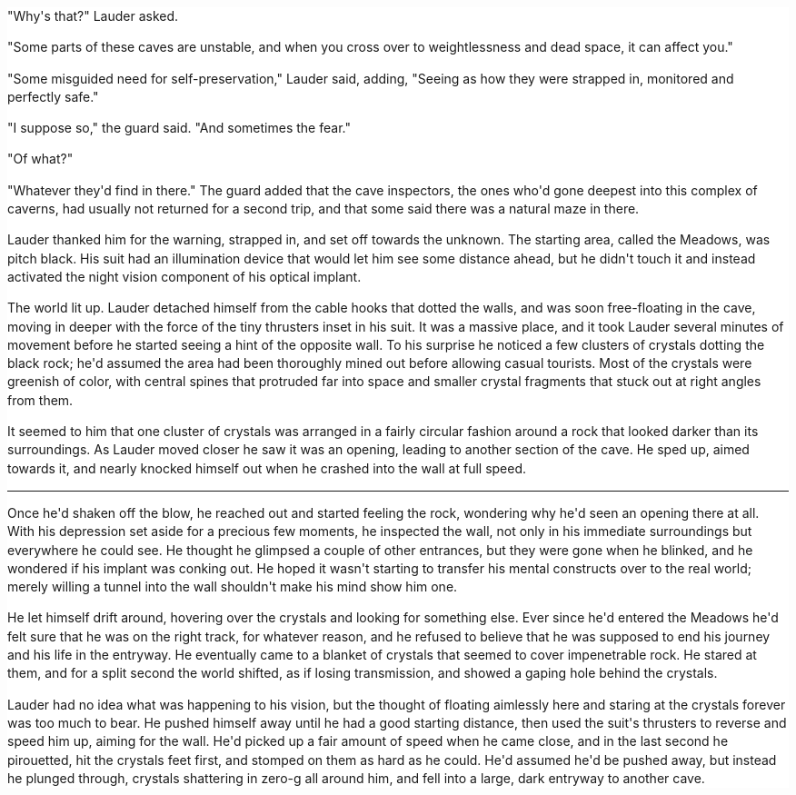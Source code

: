 "Why's that?" Lauder asked.

"Some parts of these caves are unstable, and when you cross over to weightlessness and dead space, it can affect you."

"Some misguided need for self-preservation," Lauder said, adding, "Seeing as how they were strapped in, monitored and perfectly safe."

"I suppose so," the guard said. "And sometimes the fear."

"Of what?"

"Whatever they'd find in there." The guard added that the cave inspectors, the ones who'd gone deepest into this complex of caverns, had usually not returned for a second trip, and that some said there was a natural maze in there.

Lauder thanked him for the warning, strapped in, and set off towards the unknown. The starting area, called the Meadows, was pitch black. His suit had an illumination device that would let him see some distance ahead, but he didn't touch it and instead activated the night vision component of his optical implant.

The world lit up. Lauder detached himself from the cable hooks that dotted the walls, and was soon free-floating in the cave, moving in deeper with the force of the tiny thrusters inset in his suit. It was a massive place, and it took Lauder several minutes of movement before he started seeing a hint of the opposite wall. To his surprise he noticed a few clusters of crystals dotting the black rock; he'd assumed the area had been thoroughly mined out before allowing casual tourists. Most of the crystals were greenish of color, with central spines that protruded far into space and smaller crystal fragments that stuck out at right angles from them.

It seemed to him that one cluster of crystals was arranged in a fairly circular fashion around a rock that looked darker than its surroundings. As Lauder moved closer he saw it was an opening, leading to another section of the cave. He sped up, aimed towards it, and nearly knocked himself out when he crashed into the wall at full speed.

***

Once he'd shaken off the blow, he reached out and started feeling the rock, wondering why he'd seen an opening there at all. With his depression set aside for a precious few moments, he inspected the wall, not only in his immediate surroundings but everywhere he could see. He thought he glimpsed a couple of other entrances, but they were gone when he blinked, and he wondered if his implant was conking out. He hoped it wasn't starting to transfer his mental constructs over to the real world; merely willing a tunnel into the wall shouldn't make his mind show him one.

He let himself drift around, hovering over the crystals and looking for something else. Ever since he'd entered the Meadows he'd felt sure that he was on the right track, for whatever reason, and he refused to believe that he was supposed to end his journey and his life in the entryway. He eventually came to a blanket of crystals that seemed to cover impenetrable rock. He stared at them, and for a split second the world shifted, as if losing transmission, and showed a gaping hole behind the crystals.

Lauder had no idea what was happening to his vision, but the thought of floating aimlessly here and staring at the crystals forever was too much to bear. He pushed himself away until he had a good starting distance, then used the suit's thrusters to reverse and speed him up, aiming for the wall. He'd picked up a fair amount of speed when he came close, and in the last second he pirouetted, hit the crystals feet first, and stomped on them as hard as he could. He'd assumed he'd be pushed away, but instead he plunged through, crystals shattering in zero-g all around him, and fell into a large, dark entryway to another cave.
